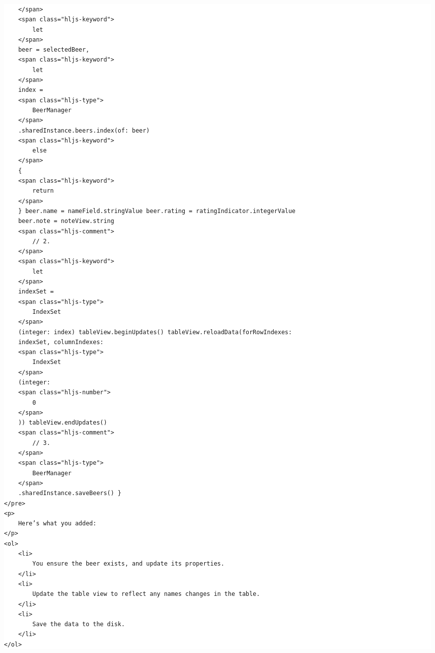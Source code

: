         </span>
        <span class="hljs-keyword">
            let
        </span>
        beer = selectedBeer,
        <span class="hljs-keyword">
            let
        </span>
        index =
        <span class="hljs-type">
            BeerManager
        </span>
        .sharedInstance.beers.index(of: beer)
        <span class="hljs-keyword">
            else
        </span>
        {
        <span class="hljs-keyword">
            return
        </span>
        } beer.name = nameField.stringValue beer.rating = ratingIndicator.integerValue
        beer.note = noteView.string
        <span class="hljs-comment">
            // 2.
        </span>
        <span class="hljs-keyword">
            let
        </span>
        indexSet =
        <span class="hljs-type">
            IndexSet
        </span>
        (integer: index) tableView.beginUpdates() tableView.reloadData(forRowIndexes:
        indexSet, columnIndexes:
        <span class="hljs-type">
            IndexSet
        </span>
        (integer:
        <span class="hljs-number">
            0
        </span>
        )) tableView.endUpdates()
        <span class="hljs-comment">
            // 3.
        </span>
        <span class="hljs-type">
            BeerManager
        </span>
        .sharedInstance.saveBeers() }
    </pre>
    <p>
        Here’s what you added:
    </p>
    <ol>
        <li>
            You ensure the beer exists, and update its properties.
        </li>
        <li>
            Update the table view to reflect any names changes in the table.
        </li>
        <li>
            Save the data to the disk.
        </li>
    </ol>